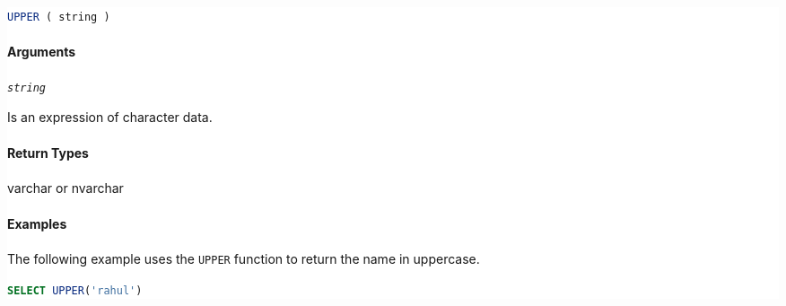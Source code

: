 ```sql
UPPER ( string )
```

#### Arguments <a href="#arguments-28" id="arguments-28"></a>

_`string`_&#x20;

Is an expression of character data.&#x20;

#### Return Types <a href="#return-types-27" id="return-types-27"></a>

varchar or nvarchar‌

#### Examples <a href="#examples-27" id="examples-27"></a>

The following example uses the `UPPER` function to return the name in uppercase.

```sql
SELECT UPPER('rahul')
```
